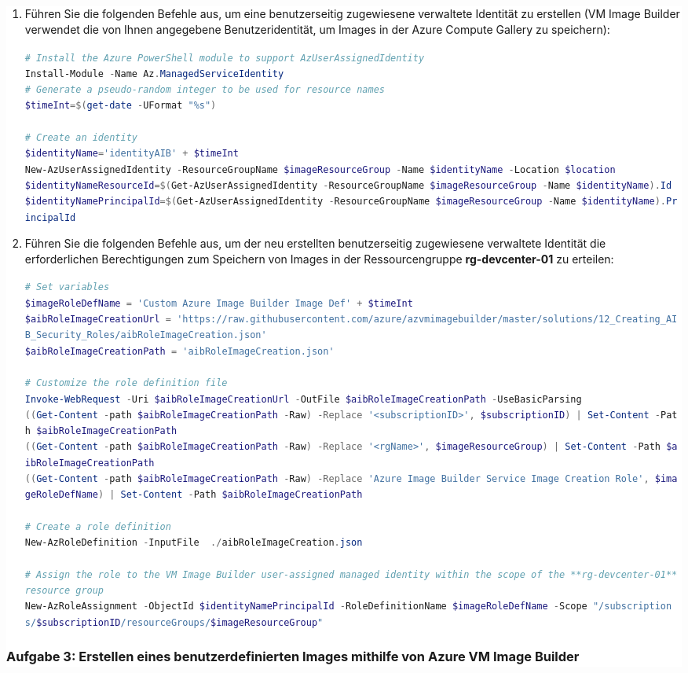 1. Führen Sie die folgenden Befehle aus, um eine benutzerseitig zugewiesene verwaltete Identität zu erstellen (VM Image Builder verwendet die von Ihnen angegebene Benutzeridentität, um Images in der Azure Compute Gallery zu speichern):

   ```powershell
   # Install the Azure PowerShell module to support AzUserAssignedIdentity
   Install-Module -Name Az.ManagedServiceIdentity
   # Generate a pseudo-random integer to be used for resource names
   $timeInt=$(get-date -UFormat "%s")

   # Create an identity
   $identityName='identityAIB' + $timeInt
   New-AzUserAssignedIdentity -ResourceGroupName $imageResourceGroup -Name $identityName -Location $location
   $identityNameResourceId=$(Get-AzUserAssignedIdentity -ResourceGroupName $imageResourceGroup -Name $identityName).Id
   $identityNamePrincipalId=$(Get-AzUserAssignedIdentity -ResourceGroupName $imageResourceGroup -Name $identityName).PrincipalId
   ```

1. Führen Sie die folgenden Befehle aus, um der neu erstellten benutzerseitig zugewiesene verwaltete Identität die erforderlichen Berechtigungen zum Speichern von Images in der Ressourcengruppe **rg-devcenter-01** zu erteilen:

   ```powershell
   # Set variables
   $imageRoleDefName = 'Custom Azure Image Builder Image Def' + $timeInt
   $aibRoleImageCreationUrl = 'https://raw.githubusercontent.com/azure/azvmimagebuilder/master/solutions/12_Creating_AIB_Security_Roles/aibRoleImageCreation.json'
   $aibRoleImageCreationPath = 'aibRoleImageCreation.json'

   # Customize the role definition file
   Invoke-WebRequest -Uri $aibRoleImageCreationUrl -OutFile $aibRoleImageCreationPath -UseBasicParsing
   ((Get-Content -path $aibRoleImageCreationPath -Raw) -Replace '<subscriptionID>', $subscriptionID) | Set-Content -Path $aibRoleImageCreationPath
   ((Get-Content -path $aibRoleImageCreationPath -Raw) -Replace '<rgName>', $imageResourceGroup) | Set-Content -Path $aibRoleImageCreationPath
   ((Get-Content -path $aibRoleImageCreationPath -Raw) -Replace 'Azure Image Builder Service Image Creation Role', $imageRoleDefName) | Set-Content -Path $aibRoleImageCreationPath

   # Create a role definition
   New-AzRoleDefinition -InputFile  ./aibRoleImageCreation.json

   # Assign the role to the VM Image Builder user-assigned managed identity within the scope of the **rg-devcenter-01** resource group
   New-AzRoleAssignment -ObjectId $identityNamePrincipalId -RoleDefinitionName $imageRoleDefName -Scope "/subscriptions/$subscriptionID/resourceGroups/$imageResourceGroup"
   ```

### Aufgabe 3: Erstellen eines benutzerdefinierten Images mithilfe von Azure VM Image Builder

